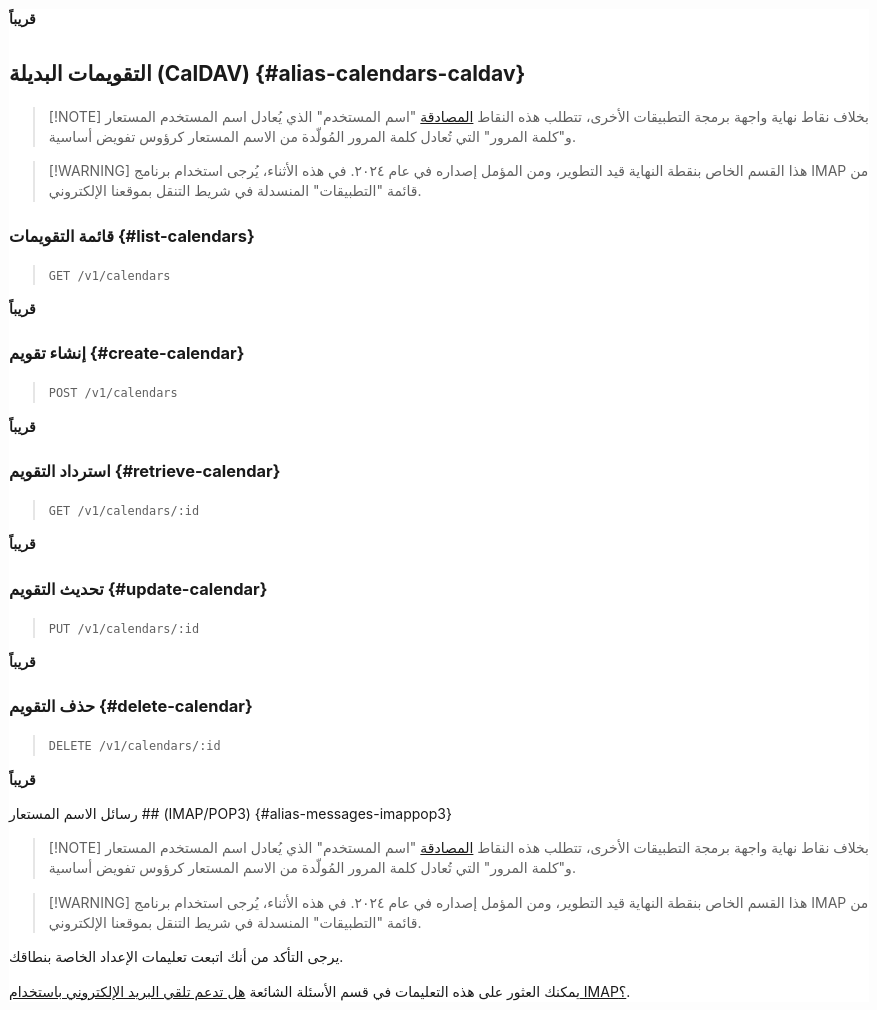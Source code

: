 **قريباً**

## التقويمات البديلة (CalDAV) {#alias-calendars-caldav}

> \[!NOTE]
> بخلاف نقاط نهاية واجهة برمجة التطبيقات الأخرى، تتطلب هذه النقاط [المصادقة](#authentication) "اسم المستخدم" الذي يُعادل اسم المستخدم المستعار و"كلمة المرور" التي تُعادل كلمة المرور المُولّدة من الاسم المستعار كرؤوس تفويض أساسية.

> \[!WARNING]
> هذا القسم الخاص بنقطة النهاية قيد التطوير، ومن المؤمل إصداره في عام ٢٠٢٤. في هذه الأثناء، يُرجى استخدام برنامج IMAP من قائمة "التطبيقات" المنسدلة في شريط التنقل بموقعنا الإلكتروني.

### قائمة التقويمات {#list-calendars}

> `GET /v1/calendars`

**قريباً**

### إنشاء تقويم {#create-calendar}

> `POST /v1/calendars`

**قريباً**

### استرداد التقويم {#retrieve-calendar}

> `GET /v1/calendars/:id`

**قريباً**

### تحديث التقويم {#update-calendar}

> `PUT /v1/calendars/:id`

**قريباً**

### حذف التقويم {#delete-calendar}

> `DELETE /v1/calendars/:id`

**قريباً**

رسائل الاسم المستعار ## (IMAP/POP3) {#alias-messages-imappop3}

> \[!NOTE]
> بخلاف نقاط نهاية واجهة برمجة التطبيقات الأخرى، تتطلب هذه النقاط [المصادقة](#authentication) "اسم المستخدم" الذي يُعادل اسم المستخدم المستعار و"كلمة المرور" التي تُعادل كلمة المرور المُولّدة من الاسم المستعار كرؤوس تفويض أساسية.

> \[!WARNING]
> هذا القسم الخاص بنقطة النهاية قيد التطوير، ومن المؤمل إصداره في عام ٢٠٢٤. في هذه الأثناء، يُرجى استخدام برنامج IMAP من قائمة "التطبيقات" المنسدلة في شريط التنقل بموقعنا الإلكتروني.

يرجى التأكد من أنك اتبعت تعليمات الإعداد الخاصة بنطاقك.

يمكنك العثور على هذه التعليمات في قسم الأسئلة الشائعة [هل تدعم تلقي البريد الإلكتروني باستخدام IMAP؟](/faq#do-you-support-receiving-email-with-imap).
